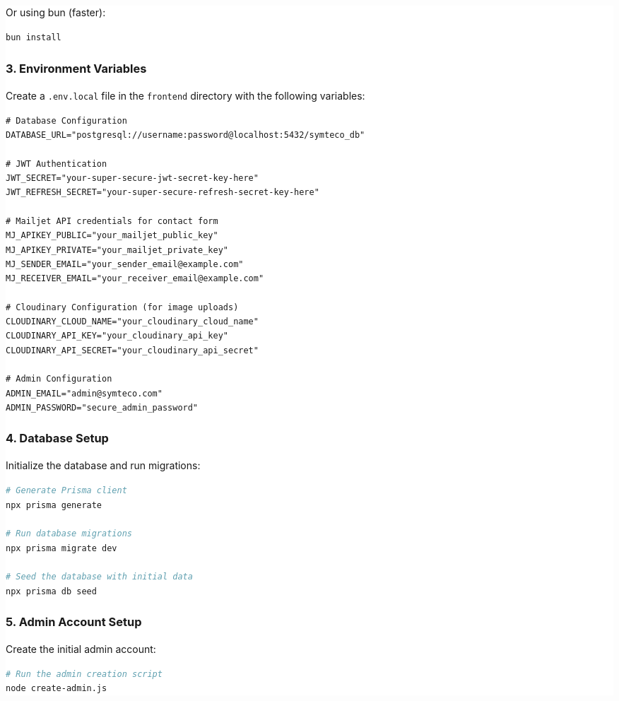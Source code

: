 Or using bun (faster):
```bash
bun install
```

### 3. Environment Variables

Create a `.env.local` file in the `frontend` directory with the following variables:

```env
# Database Configuration
DATABASE_URL="postgresql://username:password@localhost:5432/symteco_db"

# JWT Authentication
JWT_SECRET="your-super-secure-jwt-secret-key-here"
JWT_REFRESH_SECRET="your-super-secure-refresh-secret-key-here"

# Mailjet API credentials for contact form
MJ_APIKEY_PUBLIC="your_mailjet_public_key"
MJ_APIKEY_PRIVATE="your_mailjet_private_key"
MJ_SENDER_EMAIL="your_sender_email@example.com"
MJ_RECEIVER_EMAIL="your_receiver_email@example.com"

# Cloudinary Configuration (for image uploads)
CLOUDINARY_CLOUD_NAME="your_cloudinary_cloud_name"
CLOUDINARY_API_KEY="your_cloudinary_api_key"
CLOUDINARY_API_SECRET="your_cloudinary_api_secret"

# Admin Configuration
ADMIN_EMAIL="admin@symteco.com"
ADMIN_PASSWORD="secure_admin_password"
```

### 4. Database Setup

Initialize the database and run migrations:

```bash
# Generate Prisma client
npx prisma generate

# Run database migrations
npx prisma migrate dev

# Seed the database with initial data
npx prisma db seed
```

### 5. Admin Account Setup

Create the initial admin account:

```bash
# Run the admin creation script
node create-admin.js
```
